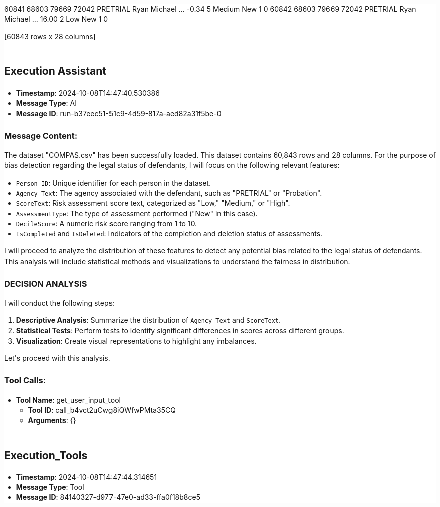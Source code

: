 60841      68603         79669    72042    PRETRIAL     Ryan   Michael  ...    -0.34           5    Medium            New            1         0
60842      68603         79669    72042    PRETRIAL     Ryan   Michael  ...    16.00           2       Low            New            1         0

[60843 rows x 28 columns]


---

## Execution Assistant
- **Timestamp**: 2024-10-08T14:47:40.530386
- **Message Type**: AI
- **Message ID**: run-b37eec51-51c9-4d59-817a-aed82a31f5be-0

### Message Content:

The dataset "COMPAS.csv" has been successfully loaded. This dataset contains 60,843 rows and 28 columns. For the purpose of bias detection regarding the legal status of defendants, I will focus on the following relevant features:

- `Person_ID`: Unique identifier for each person in the dataset.
- `Agency_Text`: The agency associated with the defendant, such as "PRETRIAL" or "Probation".
- `ScoreText`: Risk assessment score text, categorized as "Low," "Medium," or "High".
- `AssessmentType`: The type of assessment performed ("New" in this case).
- `DecileScore`: A numeric risk score ranging from 1 to 10.
- `IsCompleted` and `IsDeleted`: Indicators of the completion and deletion status of assessments.

I will proceed to analyze the distribution of these features to detect any potential bias related to the legal status of defendants. This analysis will include statistical methods and visualizations to understand the fairness in distribution.

### DECISION ANALYSIS

I will conduct the following steps:

1. **Descriptive Analysis**: Summarize the distribution of `Agency_Text` and `ScoreText`.
2. **Statistical Tests**: Perform tests to identify significant differences in scores across different groups.
3. **Visualization**: Create visual representations to highlight any imbalances.

Let's proceed with this analysis.

### Tool Calls:
- **Tool Name**: get_user_input_tool
  - **Tool ID**: call_b4vct2uCwg8iQWfwPMta35CQ
  - **Arguments**: {}

---

## Execution_Tools
- **Timestamp**: 2024-10-08T14:47:44.314651
- **Message Type**: Tool
- **Message ID**: 84140327-d977-47e0-ad33-ffa0f18b8ce5
